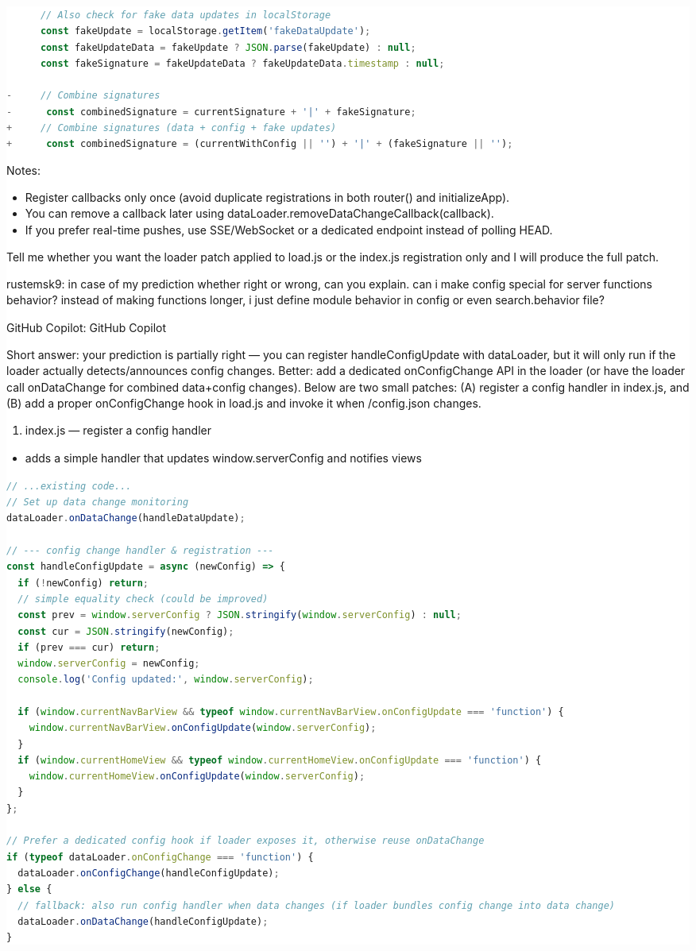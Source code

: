 ````javascript
      // Also check for fake data updates in localStorage
      const fakeUpdate = localStorage.getItem('fakeDataUpdate');
      const fakeUpdateData = fakeUpdate ? JSON.parse(fakeUpdate) : null;
      const fakeSignature = fakeUpdateData ? fakeUpdateData.timestamp : null;
      
-     // Combine signatures
-      const combinedSignature = currentSignature + '|' + fakeSignature;
+     // Combine signatures (data + config + fake updates)
+      const combinedSignature = (currentWithConfig || '') + '|' + (fakeSignature || '');
````

Notes:
- Register callbacks only once (avoid duplicate registrations in both router() and initializeApp).
- You can remove a callback later using dataLoader.removeDataChangeCallback(callback).
- If you prefer real-time pushes, use SSE/WebSocket or a dedicated endpoint instead of polling HEAD.

Tell me whether you want the loader patch applied to load.js or the index.js registration only and I will produce the full patch.

rustemsk9: in case of my prediction whether right or wrong, can you explain.
can i make config special for server functions behavior? instead of making functions longer, i just define module behavior in config or even search.behavior file?

GitHub Copilot: GitHub Copilot

Short answer: your prediction is partially right — you can register handleConfigUpdate with dataLoader, but it will only run if the loader actually detects/announces config changes. Better: add a dedicated onConfigChange API in the loader (or have the loader call onDataChange for combined data+config changes). Below are two small patches: (A) register a config handler in index.js, and (B) add a proper onConfigChange hook in load.js and invoke it when /config.json changes.

1) index.js — register a config handler
- adds a simple handler that updates window.serverConfig and notifies views

```javascript
// ...existing code...
// Set up data change monitoring
dataLoader.onDataChange(handleDataUpdate);

// --- config change handler & registration ---
const handleConfigUpdate = async (newConfig) => {
  if (!newConfig) return;
  // simple equality check (could be improved)
  const prev = window.serverConfig ? JSON.stringify(window.serverConfig) : null;
  const cur = JSON.stringify(newConfig);
  if (prev === cur) return;
  window.serverConfig = newConfig;
  console.log('Config updated:', window.serverConfig);

  if (window.currentNavBarView && typeof window.currentNavBarView.onConfigUpdate === 'function') {
    window.currentNavBarView.onConfigUpdate(window.serverConfig);
  }
  if (window.currentHomeView && typeof window.currentHomeView.onConfigUpdate === 'function') {
    window.currentHomeView.onConfigUpdate(window.serverConfig);
  }
};

// Prefer a dedicated config hook if loader exposes it, otherwise reuse onDataChange
if (typeof dataLoader.onConfigChange === 'function') {
  dataLoader.onConfigChange(handleConfigUpdate);
} else {
  // fallback: also run config handler when data changes (if loader bundles config change into data change)
  dataLoader.onDataChange(handleConfigUpdate);
}
```